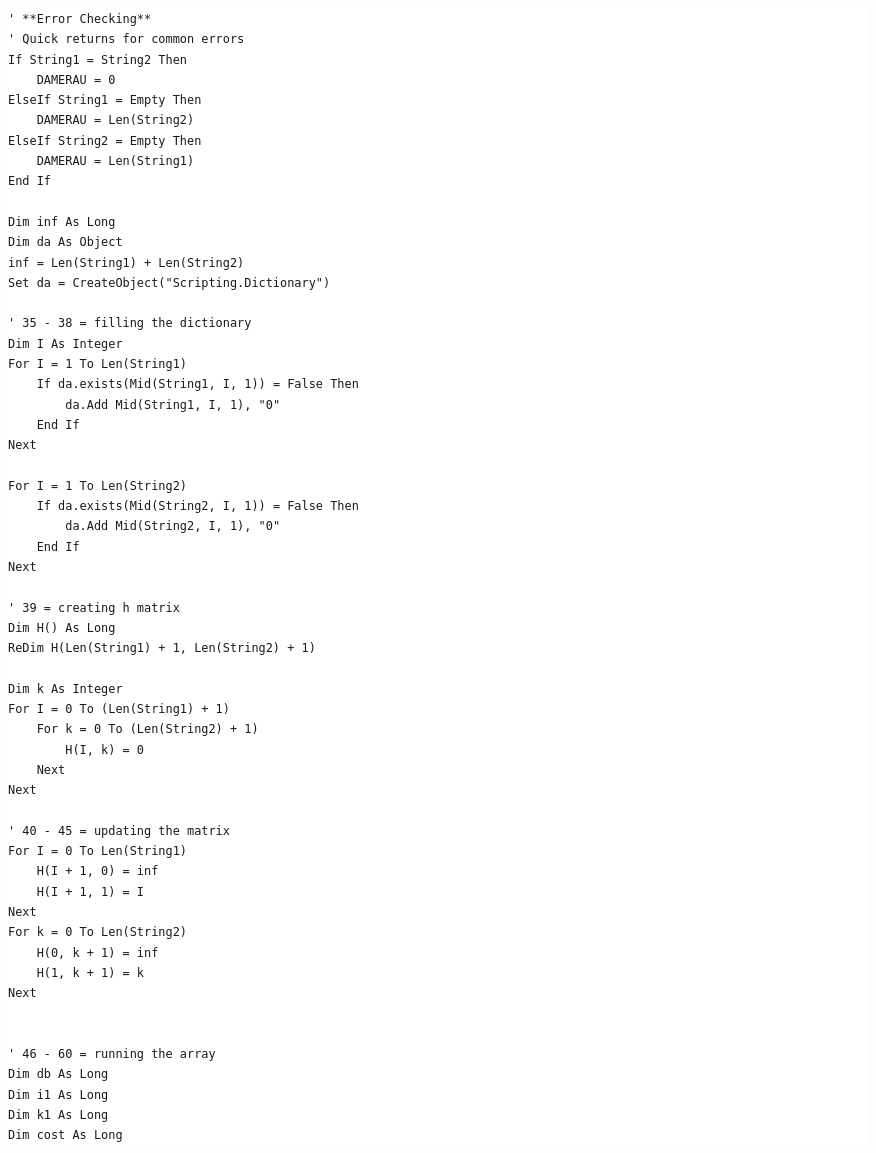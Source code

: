     ' **Error Checking**
    ' Quick returns for common errors
    If String1 = String2 Then
        DAMERAU = 0
    ElseIf String1 = Empty Then
        DAMERAU = Len(String2)
    ElseIf String2 = Empty Then
        DAMERAU = Len(String1)
    End If
    
    Dim inf As Long
    Dim da As Object
    inf = Len(String1) + Len(String2)
    Set da = CreateObject("Scripting.Dictionary")
    
    ' 35 - 38 = filling the dictionary
    Dim I As Integer
    For I = 1 To Len(String1)
        If da.exists(Mid(String1, I, 1)) = False Then
            da.Add Mid(String1, I, 1), "0"
        End If
    Next
    
    For I = 1 To Len(String2)
        If da.exists(Mid(String2, I, 1)) = False Then
            da.Add Mid(String2, I, 1), "0"
        End If
    Next
    
    ' 39 = creating h matrix
    Dim H() As Long
    ReDim H(Len(String1) + 1, Len(String2) + 1)
    
    Dim k As Integer
    For I = 0 To (Len(String1) + 1)
        For k = 0 To (Len(String2) + 1)
            H(I, k) = 0
        Next
    Next
    
    ' 40 - 45 = updating the matrix
    For I = 0 To Len(String1)
        H(I + 1, 0) = inf
        H(I + 1, 1) = I
    Next
    For k = 0 To Len(String2)
        H(0, k + 1) = inf
        H(1, k + 1) = k
    Next
    

    ' 46 - 60 = running the array
    Dim db As Long
    Dim i1 As Long
    Dim k1 As Long
    Dim cost As Long
    